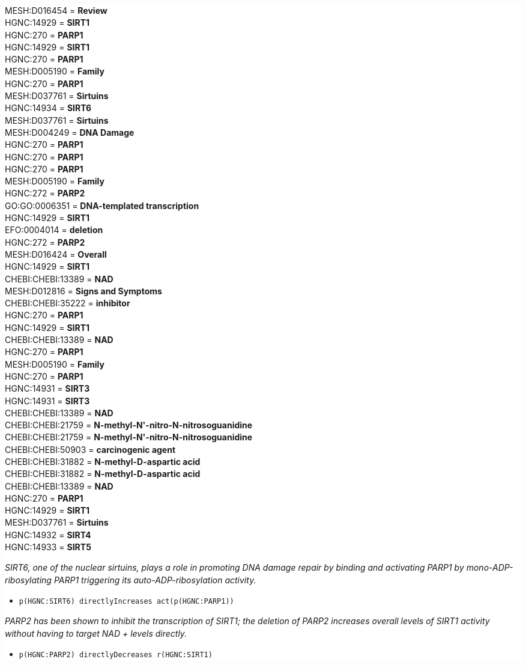 MESH:D016454 = **Review**     
HGNC:14929 = **SIRT1**     
HGNC:270 = **PARP1**     
HGNC:14929 = **SIRT1**     
HGNC:270 = **PARP1**     
MESH:D005190 = **Family**     
HGNC:270 = **PARP1**     
MESH:D037761 = **Sirtuins**     
HGNC:14934 = **SIRT6**     
MESH:D037761 = **Sirtuins**     
MESH:D004249 = **DNA Damage**     
HGNC:270 = **PARP1**     
HGNC:270 = **PARP1**     
HGNC:270 = **PARP1**     
MESH:D005190 = **Family**     
HGNC:272 = **PARP2**     
GO:GO:0006351 = **DNA-templated transcription**     
HGNC:14929 = **SIRT1**     
EFO:0004014 = **deletion**     
HGNC:272 = **PARP2**     
MESH:D016424 = **Overall**     
HGNC:14929 = **SIRT1**     
CHEBI:CHEBI:13389 = **NAD**     
MESH:D012816 = **Signs and Symptoms**     
CHEBI:CHEBI:35222 = **inhibitor**     
HGNC:270 = **PARP1**     
HGNC:14929 = **SIRT1**     
CHEBI:CHEBI:13389 = **NAD**     
HGNC:270 = **PARP1**     
MESH:D005190 = **Family**     
HGNC:270 = **PARP1**     
HGNC:14931 = **SIRT3**     
HGNC:14931 = **SIRT3**     
CHEBI:CHEBI:13389 = **NAD**     
CHEBI:CHEBI:21759 = **N-methyl-N'-nitro-N-nitrosoguanidine**     
CHEBI:CHEBI:21759 = **N-methyl-N'-nitro-N-nitrosoguanidine**     
CHEBI:CHEBI:50903 = **carcinogenic agent**     
CHEBI:CHEBI:31882 = **N-methyl-D-aspartic acid**     
CHEBI:CHEBI:31882 = **N-methyl-D-aspartic acid**     
CHEBI:CHEBI:13389 = **NAD**     
HGNC:270 = **PARP1**     
HGNC:14929 = **SIRT1**     
MESH:D037761 = **Sirtuins**     
HGNC:14932 = **SIRT4**     
HGNC:14933 = **SIRT5**     

*SIRT6, one of the nuclear sirtuins, plays a role in promoting DNA damage repair by binding and activating PARP1 by mono-ADP-ribosylating PARP1 triggering its auto-ADP-ribosylation activity.*
- `p(HGNC:SIRT6) directlyIncreases act(p(HGNC:PARP1))`

*PARP2 has been shown to inhibit the transcription of SIRT1; the deletion of PARP2 increases overall levels of SIRT1 activity without having to target NAD + levels directly.*
- `p(HGNC:PARP2) directlyDecreases r(HGNC:SIRT1)`
